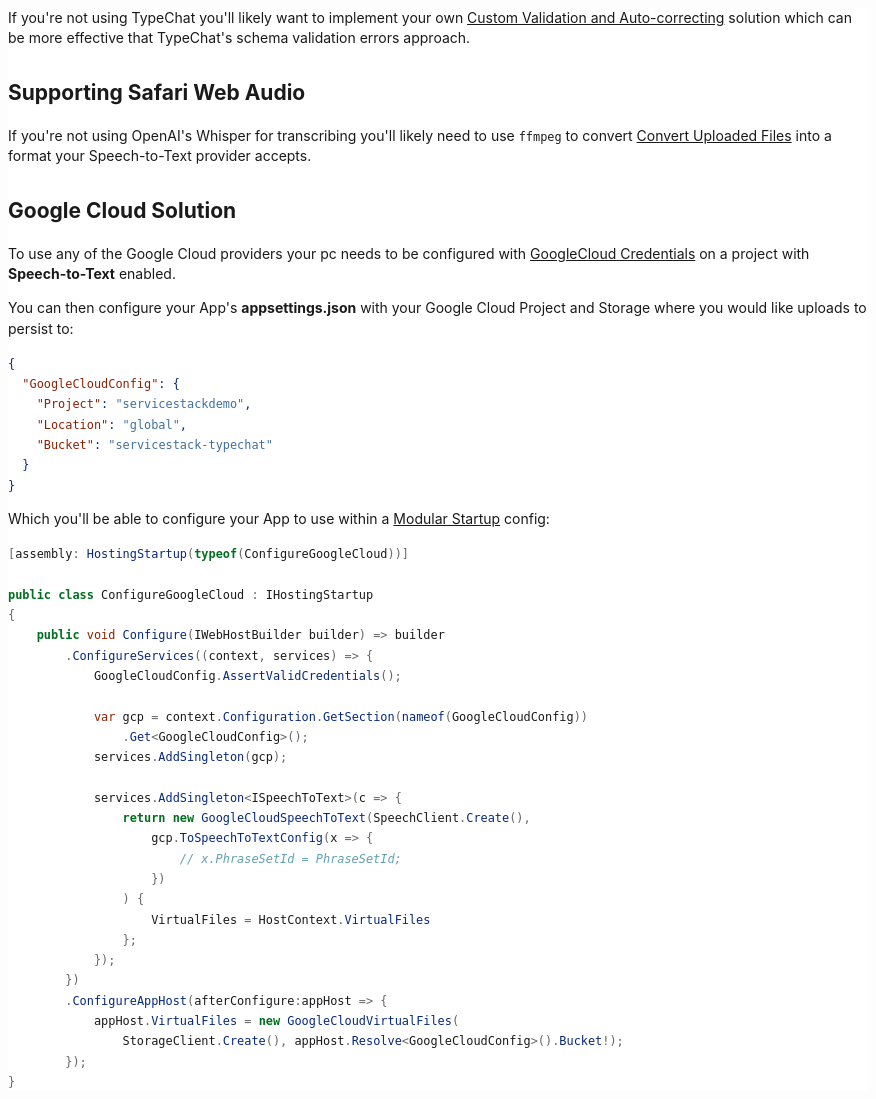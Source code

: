 If you're not using TypeChat you'll likely want to implement your own [Custom Validation and Auto-correcting](/posts/voice-activated-typechat-coffeeshop#custom-validation-with-c-semantic-kernel)
solution which can be more effective that TypeChat's schema validation errors approach.

## Supporting Safari Web Audio

If you're not using OpenAI's Whisper for transcribing you'll likely need to use `ffmpeg` to convert 
[Convert Uploaded Files](/posts/voice-activated-typechat-coffeeshop#converting-uploaded-files) into a format your
Speech-to-Text provider accepts.

## Google Cloud Solution

To use any of the Google Cloud providers your pc needs to be configured with [GoogleCloud Credentials](https://cloud.google.com/speech-to-text/docs/before-you-begin) on a project
with **Speech-to-Text** enabled.

You can then configure your App's **appsettings.json** with your Google Cloud Project and Storage where you would like
uploads to persist to:

```json
{
  "GoogleCloudConfig": {
    "Project": "servicestackdemo",
    "Location": "global",
    "Bucket": "servicestack-typechat"
  }
}
```

Which you'll be able to configure your App to use within a [Modular Startup](https://docs.servicestack.net/modular-startup) config:

```csharp
[assembly: HostingStartup(typeof(ConfigureGoogleCloud))]

public class ConfigureGoogleCloud : IHostingStartup
{
    public void Configure(IWebHostBuilder builder) => builder
        .ConfigureServices((context, services) => {
            GoogleCloudConfig.AssertValidCredentials();

            var gcp = context.Configuration.GetSection(nameof(GoogleCloudConfig))
                .Get<GoogleCloudConfig>();
            services.AddSingleton(gcp);
            
            services.AddSingleton<ISpeechToText>(c => {
                return new GoogleCloudSpeechToText(SpeechClient.Create(),
                    gcp.ToSpeechToTextConfig(x => {
                        // x.PhraseSetId = PhraseSetId;
                    })
                ) {
                    VirtualFiles = HostContext.VirtualFiles
                };
            });
        })
        .ConfigureAppHost(afterConfigure:appHost => {
            appHost.VirtualFiles = new GoogleCloudVirtualFiles(
                StorageClient.Create(), appHost.Resolve<GoogleCloudConfig>().Bucket!);
        });
}
```
